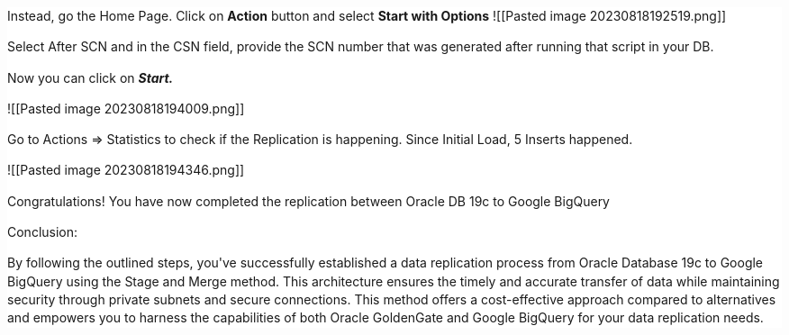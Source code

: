 Instead, go the Home Page. Click on **Action** button and select **Start with Options** 
![[Pasted image 20230818192519.png]]

Select After SCN and in the CSN field, provide the SCN number that was generated after running that script in your DB.

Now you can click on ***Start.***


![[Pasted image 20230818194009.png]]

Go to Actions => Statistics to check if the Replication is happening. Since Initial Load, 5 Inserts happened.

![[Pasted image 20230818194346.png]]


Congratulations! 
You have now completed the replication between Oracle DB 19c to Google BigQuery

Conclusion:

By following the outlined steps, you've successfully established a data replication process from Oracle Database 19c to Google BigQuery using the Stage and Merge method. This architecture ensures the timely and accurate transfer of data while maintaining security through private subnets and secure connections. This method offers a cost-effective approach compared to alternatives and empowers you to harness the capabilities of both Oracle GoldenGate and Google BigQuery for your data replication needs.

















